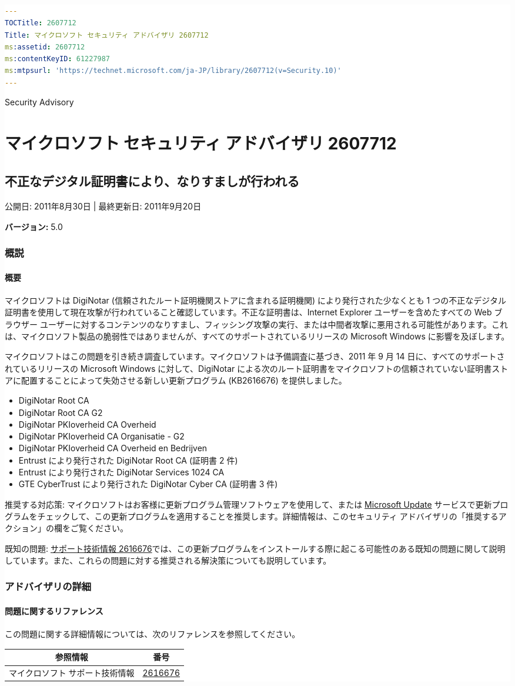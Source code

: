 ```yaml
---
TOCTitle: 2607712
Title: マイクロソフト セキュリティ アドバイザリ 2607712
ms:assetid: 2607712
ms:contentKeyID: 61227987
ms:mtpsurl: 'https://technet.microsoft.com/ja-JP/library/2607712(v=Security.10)'
---
```


Security Advisory

マイクロソフト セキュリティ アドバイザリ 2607712
================================================

不正なデジタル証明書により、なりすましが行われる
------------------------------------------------

公開日: 2011年8月30日 | 最終更新日: 2011年9月20日

**バージョン:** 5.0

### 概説

#### 概要

マイクロソフトは DigiNotar (信頼されたルート証明機関ストアに含まれる証明機関) により発行された少なくとも 1 つの不正なデジタル証明書を使用して現在攻撃が行われていること確認しています。不正な証明書は、Internet Explorer ユーザーを含めたすべての Web ブラウザー ユーザーに対するコンテンツのなりすまし、フィッシング攻撃の実行、または中間者攻撃に悪用される可能性があります。これは、マイクロソフト製品の脆弱性ではありませんが、すべてのサポートされているリリースの Microsoft Windows に影響を及ぼします。

マイクロソフトはこの問題を引き続き調査しています。マイクロソフトは予備調査に基づき、2011 年 9 月 14 日に、すべてのサポートされているリリースの Microsoft Windows に対して、DigiNotar による次のルート証明書をマイクロソフトの信頼されていない証明書ストアに配置することによって失効させる新しい更新プログラム (KB2616676) を提供しました。

-   DigiNotar Root CA
-   DigiNotar Root CA G2
-   DigiNotar PKIoverheid CA Overheid
-   DigiNotar PKIoverheid CA Organisatie - G2
-   DigiNotar PKIoverheid CA Overheid en Bedrijven
-   Entrust により発行された DigiNotar Root CA (証明書 2 件)
-   Entrust により発行された DigiNotar Services 1024 CA
-   GTE CyberTrust により発行された DigiNotar Cyber CA (証明書 3 件)

推奨する対応策: マイクロソフトはお客様に更新プログラム管理ソフトウェアを使用して、または [Microsoft Update](http://update.microsoft.com/microsoftupdate/) サービスで更新プログラムをチェックして、この更新プログラムを適用することを推奨します。詳細情報は、このセキュリティ アドバイザリの「推奨するアクション」の欄をご覧ください。

既知の問題: [サポート技術情報 2616676](http://support.microsoft.com/kb/2616676)では、この更新プログラムをインストールする際に起こる可能性のある既知の問題に関して説明しています。また、これらの問題に対する推奨される解決策についても説明しています。

### アドバイザリの詳細

#### 問題に関するリファレンス

この問題に関する詳細情報については、次のリファレンスを参照してください。

| 参照情報                        | 番号                                               |
|---------------------------------|----------------------------------------------------|
| マイクロソフト サポート技術情報 | [2616676](http://support.microsoft.com/kb/2616676) |
